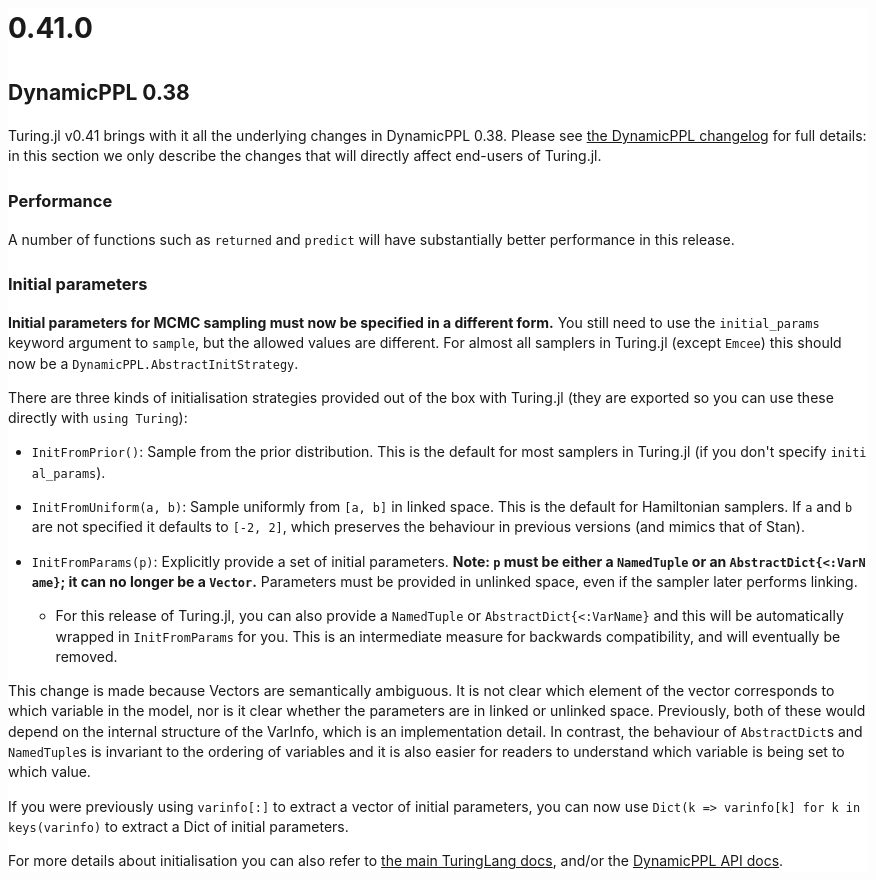 # 0.41.0

## DynamicPPL 0.38

Turing.jl v0.41 brings with it all the underlying changes in DynamicPPL 0.38.
Please see [the DynamicPPL changelog](https://github.com/TuringLang/DynamicPPL.jl/blob/main/HISTORY.md) for full details: in this section we only describe the changes that will directly affect end-users of Turing.jl.

### Performance

A number of functions such as `returned` and `predict` will have substantially better performance in this release.

### Initial parameters

**Initial parameters for MCMC sampling must now be specified in a different form.**
You still need to use the `initial_params` keyword argument to `sample`, but the allowed values are different.
For almost all samplers in Turing.jl (except `Emcee`) this should now be a `DynamicPPL.AbstractInitStrategy`.

There are three kinds of initialisation strategies provided out of the box with Turing.jl (they are exported so you can use these directly with `using Turing`):

  - `InitFromPrior()`: Sample from the prior distribution. This is the default for most samplers in Turing.jl (if you don't specify `initial_params`).

  - `InitFromUniform(a, b)`: Sample uniformly from `[a, b]` in linked space. This is the default for Hamiltonian samplers. If `a` and `b` are not specified it defaults to `[-2, 2]`, which preserves the behaviour in previous versions (and mimics that of Stan).
  - `InitFromParams(p)`: Explicitly provide a set of initial parameters. **Note: `p` must be either a `NamedTuple` or an `AbstractDict{<:VarName}`; it can no longer be a `Vector`.** Parameters must be provided in unlinked space, even if the sampler later performs linking.
    
      + For this release of Turing.jl, you can also provide a `NamedTuple` or `AbstractDict{<:VarName}` and this will be automatically wrapped in `InitFromParams` for you. This is an intermediate measure for backwards compatibility, and will eventually be removed.

This change is made because Vectors are semantically ambiguous.
It is not clear which element of the vector corresponds to which variable in the model, nor is it clear whether the parameters are in linked or unlinked space.
Previously, both of these would depend on the internal structure of the VarInfo, which is an implementation detail.
In contrast, the behaviour of `AbstractDict`s and `NamedTuple`s is invariant to the ordering of variables and it is also easier for readers to understand which variable is being set to which value.

If you were previously using `varinfo[:]` to extract a vector of initial parameters, you can now use `Dict(k => varinfo[k] for k in keys(varinfo)` to extract a Dict of initial parameters.

For more details about initialisation you can also refer to [the main TuringLang docs](https://turinglang.org/docs/usage/sampling-options/#specifying-initial-parameters), and/or the [DynamicPPL API docs](https://turinglang.org/DynamicPPL.jl/stable/api/#DynamicPPL.InitFromPrior).
